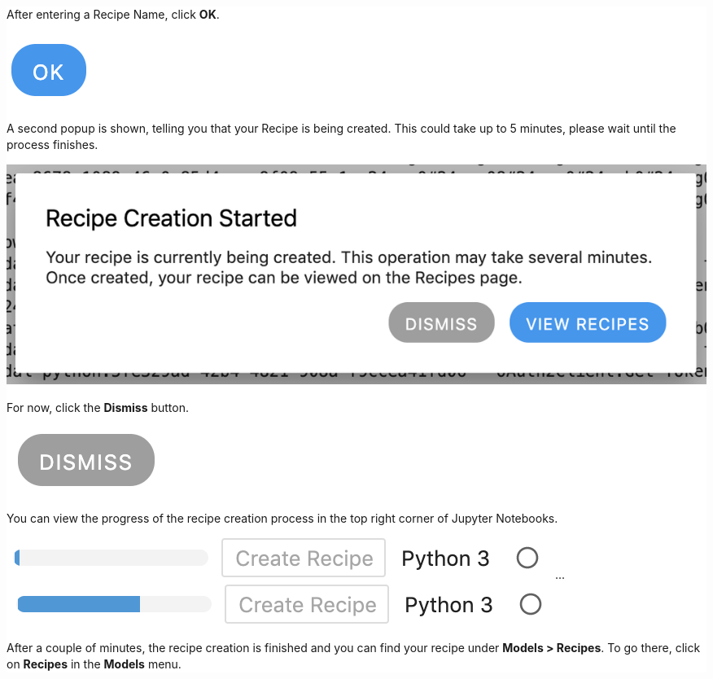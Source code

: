 After entering a Recipe Name, click **OK**.

![DSW](./images/ok.png)

A second popup is shown, telling you that your Recipe is being created. This could take up to 5 minutes, please wait until the process finishes.

![DSW](./images/popup.png)

For now, click the **Dismiss** button.

![DSW](./images/dismiss.png)

You can view the progress of the recipe creation process in the top right corner of Jupyter Notebooks.

![DSW](./images/progress.png)
...
![DSW](./images/progress1.png)

After a couple of minutes, the recipe creation is finished and you can find your recipe under **Models > Recipes**. To go there, click on **Recipes** in the **Models** menu.
